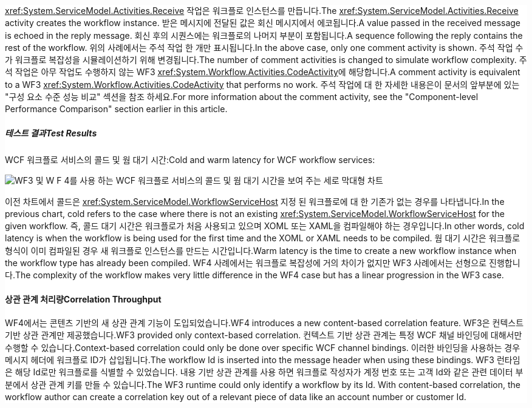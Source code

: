  <span data-ttu-id="d6221-294"><xref:System.ServiceModel.Activities.Receive> 작업은 워크플로 인스턴스를 만듭니다.</span><span class="sxs-lookup"><span data-stu-id="d6221-294">The <xref:System.ServiceModel.Activities.Receive> activity creates the workflow instance.</span></span>  <span data-ttu-id="d6221-295">받은 메시지에 전달된 값은 회신 메시지에서 에코됩니다.</span><span class="sxs-lookup"><span data-stu-id="d6221-295">A value passed in the received message is echoed in the reply message.</span></span>  <span data-ttu-id="d6221-296">회신 후의 시퀀스에는 워크플로의 나머지 부분이 포함됩니다.</span><span class="sxs-lookup"><span data-stu-id="d6221-296">A sequence following the reply contains the rest of the workflow.</span></span>  <span data-ttu-id="d6221-297">위의 사례에서는 주석 작업 한 개만 표시됩니다.</span><span class="sxs-lookup"><span data-stu-id="d6221-297">In the above case, only one comment activity is shown.</span></span>  <span data-ttu-id="d6221-298">주석 작업 수가 워크플로 복잡성을 시뮬레이션하기 위해 변경됩니다.</span><span class="sxs-lookup"><span data-stu-id="d6221-298">The number of comment activities is changed to simulate workflow complexity.</span></span>  <span data-ttu-id="d6221-299">주석 작업은 아무 작업도 수행하지 않는 WF3 <xref:System.Workflow.Activities.CodeActivity>에 해당합니다.</span><span class="sxs-lookup"><span data-stu-id="d6221-299">A comment activity is equivalent to a WF3 <xref:System.Workflow.Activities.CodeActivity> that performs no work.</span></span> <span data-ttu-id="d6221-300">주석 작업에 대 한 자세한 내용은이 문서의 앞부분에 있는 "구성 요소 수준 성능 비교" 섹션을 참조 하세요.</span><span class="sxs-lookup"><span data-stu-id="d6221-300">For more information about the comment activity, see the "Component-level Performance Comparison" section earlier in this article.</span></span>

##### <a name="test-results"></a><span data-ttu-id="d6221-301">테스트 결과</span><span class="sxs-lookup"><span data-stu-id="d6221-301">Test Results</span></span>

 <span data-ttu-id="d6221-302">WCF 워크플로 서비스의 콜드 및 웜 대기 시간:</span><span class="sxs-lookup"><span data-stu-id="d6221-302">Cold and warm latency for WCF workflow services:</span></span>

 ![WF3 및 W F 4를 사용 하는 WCF 워크플로 서비스의 콜드 및 웜 대기 시간을 보여 주는 세로 막대형 차트](./media/performance/latency-results-graph.gif)

 <span data-ttu-id="d6221-304">이전 차트에서 콜드은 <xref:System.ServiceModel.WorkflowServiceHost> 지정 된 워크플로에 대 한 기존가 없는 경우를 나타냅니다.</span><span class="sxs-lookup"><span data-stu-id="d6221-304">In the previous chart, cold refers to the case where there is not an existing <xref:System.ServiceModel.WorkflowServiceHost> for the given workflow.</span></span>  <span data-ttu-id="d6221-305">즉, 콜드 대기 시간은 워크플로가 처음 사용되고 있으며 XOML 또는 XAML을 컴파일해야 하는 경우입니다.</span><span class="sxs-lookup"><span data-stu-id="d6221-305">In other words, cold latency is when the workflow is being used for the first time and the XOML or XAML needs to be compiled.</span></span>  <span data-ttu-id="d6221-306">웜 대기 시간은 워크플로 형식이 이미 컴파일된 경우 새 워크플로 인스턴스를 만드는 시간입니다.</span><span class="sxs-lookup"><span data-stu-id="d6221-306">Warm latency is the time to create a new workflow instance when the workflow type has already been compiled.</span></span>  <span data-ttu-id="d6221-307">WF4 사례에서는 워크플로 복잡성에 거의 차이가 없지만 WF3 사례에서는 선형으로 진행합니다.</span><span class="sxs-lookup"><span data-stu-id="d6221-307">The complexity of the workflow makes very little difference in the WF4 case but has a linear progression in the WF3 case.</span></span>

#### <a name="correlation-throughput"></a><span data-ttu-id="d6221-308">상관 관계 처리량</span><span class="sxs-lookup"><span data-stu-id="d6221-308">Correlation Throughput</span></span>

 <span data-ttu-id="d6221-309">WF4에서는 콘텐츠 기반의 새 상관 관계 기능이 도입되었습니다.</span><span class="sxs-lookup"><span data-stu-id="d6221-309">WF4 introduces a new content-based correlation feature.</span></span>  <span data-ttu-id="d6221-310">WF3은 컨텍스트 기반 상관 관계만 제공했습니다.</span><span class="sxs-lookup"><span data-stu-id="d6221-310">WF3 provided only context-based correlation.</span></span>  <span data-ttu-id="d6221-311">컨텍스트 기반 상관 관계는 특정 WCF 채널 바인딩에 대해서만 수행할 수 있습니다.</span><span class="sxs-lookup"><span data-stu-id="d6221-311">Context-based correlation could only be done over specific WCF channel bindings.</span></span>  <span data-ttu-id="d6221-312">이러한 바인딩을 사용하는 경우 메시지 헤더에 워크플로 ID가 삽입됩니다.</span><span class="sxs-lookup"><span data-stu-id="d6221-312">The workflow Id is inserted into the message header when using these bindings.</span></span>  <span data-ttu-id="d6221-313">WF3 런타임은 해당 Id로만 워크플로를 식별할 수 있었습니다.  내용 기반 상관 관계를 사용 하면 워크플로 작성자가 계정 번호 또는 고객 Id와 같은 관련 데이터 부분에서 상관 관계 키를 만들 수 있습니다.</span><span class="sxs-lookup"><span data-stu-id="d6221-313">The WF3 runtime could only identify a workflow by its Id.  With content-based correlation, the workflow author can create a correlation key out of a relevant piece of data like an account number or customer Id.</span></span>
